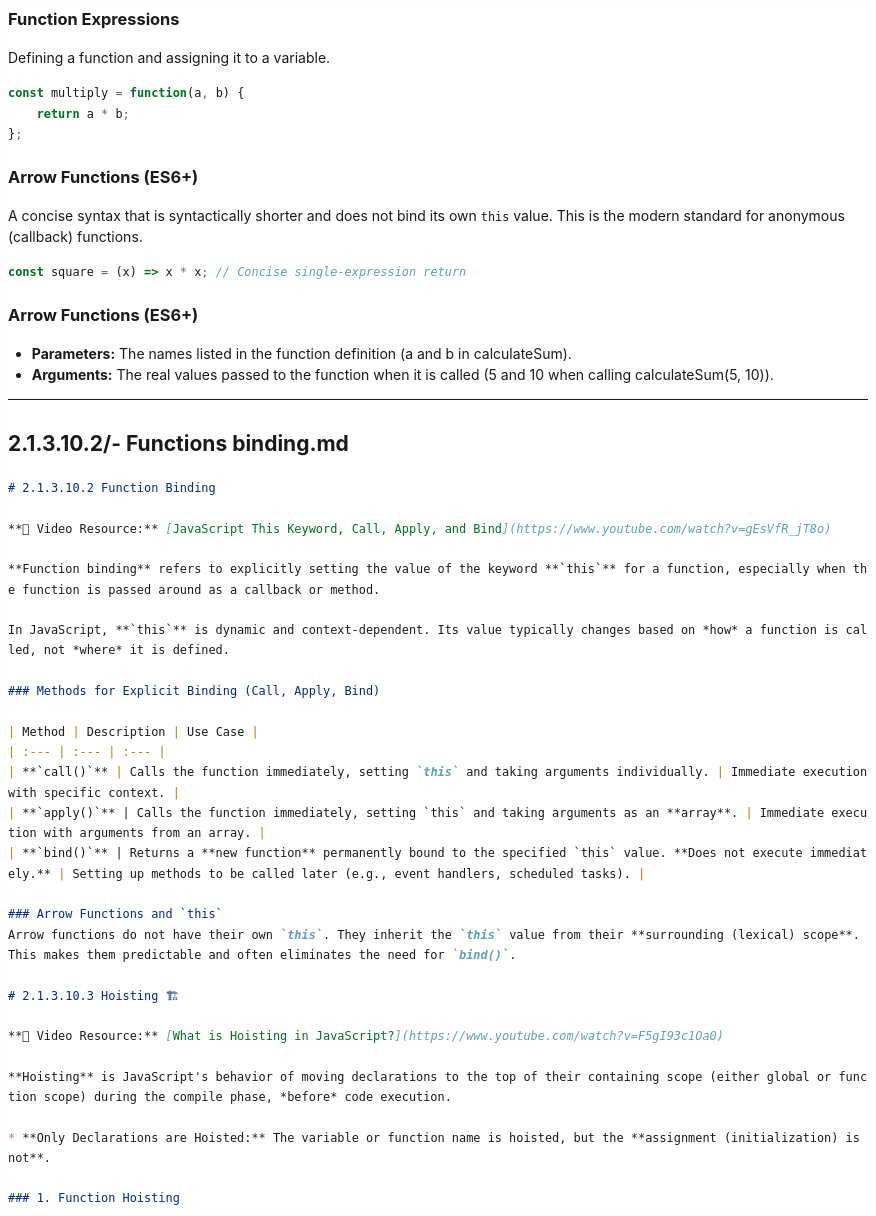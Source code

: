 ### Function Expressions
Defining a function and assigning it to a variable.
```javascript
const multiply = function(a, b) {
    return a * b;
};
```
### Arrow Functions (ES6+)
A concise syntax that is syntactically shorter and does not bind its own `this` value. This is the modern standard for anonymous (callback) functions.
```javascript
const square = (x) => x * x; // Concise single-expression return
```

### Arrow Functions (ES6+)
* **Parameters:** The names listed in the function definition (a and b in calculateSum).
* **Arguments:** The real values passed to the function when it is called (5 and 10 when calling calculateSum(5, 10)).

---

## 2.1.3.10.2/- Functions binding.md 

```markdown
# 2.1.3.10.2 Function Binding

**🎥 Video Resource:** [JavaScript This Keyword, Call, Apply, and Bind](https://www.youtube.com/watch?v=gEsVfR_jT8o)

**Function binding** refers to explicitly setting the value of the keyword **`this`** for a function, especially when the function is passed around as a callback or method.

In JavaScript, **`this`** is dynamic and context-dependent. Its value typically changes based on *how* a function is called, not *where* it is defined.

### Methods for Explicit Binding (Call, Apply, Bind)

| Method | Description | Use Case |
| :--- | :--- | :--- |
| **`call()`** | Calls the function immediately, setting `this` and taking arguments individually. | Immediate execution with specific context. |
| **`apply()`** | Calls the function immediately, setting `this` and taking arguments as an **array**. | Immediate execution with arguments from an array. |
| **`bind()`** | Returns a **new function** permanently bound to the specified `this` value. **Does not execute immediately.** | Setting up methods to be called later (e.g., event handlers, scheduled tasks). |

### Arrow Functions and `this`
Arrow functions do not have their own `this`. They inherit the `this` value from their **surrounding (lexical) scope**. This makes them predictable and often eliminates the need for `bind()`.

# 2.1.3.10.3 Hoisting 🏗️

**🎥 Video Resource:** [What is Hoisting in JavaScript?](https://www.youtube.com/watch?v=F5gI93c1Oa0)

**Hoisting** is JavaScript's behavior of moving declarations to the top of their containing scope (either global or function scope) during the compile phase, *before* code execution.

* **Only Declarations are Hoisted:** The variable or function name is hoisted, but the **assignment (initialization) is not**.

### 1. Function Hoisting
```